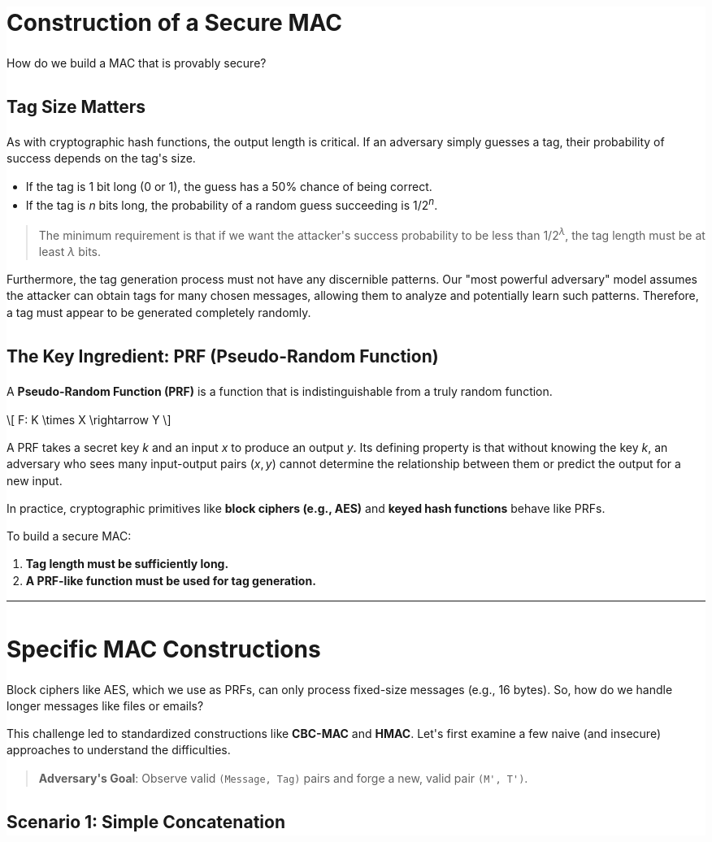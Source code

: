 # Construction of a Secure MAC

How do we build a MAC that is provably secure?

## Tag Size Matters

As with cryptographic hash functions, the output length is critical. If an adversary simply guesses a tag, their probability of success depends on the tag's size.

-   If the tag is 1 bit long (0 or 1), the guess has a 50% chance of being correct.
-   If the tag is $n$ bits long, the probability of a random guess succeeding is $1/2^n$.

> The minimum requirement is that if we want the attacker's success probability to be less than $1/2^\lambda$, the tag length must be at least $\lambda$ bits.

Furthermore, the tag generation process must not have any discernible patterns. Our "most powerful adversary" model assumes the attacker can obtain tags for many chosen messages, allowing them to analyze and potentially learn such patterns. Therefore, a tag must appear to be generated completely randomly.

## The Key Ingredient: PRF (Pseudo-Random Function)

A **Pseudo-Random Function (PRF)** is a function that is indistinguishable from a truly random function.

\\[ F: K \times X \rightarrow Y \\]

A PRF takes a secret key $k$ and an input $x$ to produce an output $y$. Its defining property is that without knowing the key $k$, an adversary who sees many input-output pairs $(x, y)$ cannot determine the relationship between them or predict the output for a new input.

In practice, cryptographic primitives like **block ciphers (e.g., AES)** and **keyed hash functions** behave like PRFs.

To build a secure MAC:
1.  **Tag length must be sufficiently long.**
2.  **A PRF-like function must be used for tag generation.**

---

# Specific MAC Constructions

Block ciphers like AES, which we use as PRFs, can only process fixed-size messages (e.g., 16 bytes). So, how do we handle longer messages like files or emails?

This challenge led to standardized constructions like **CBC-MAC** and **HMAC**. Let's first examine a few naive (and insecure) approaches to understand the difficulties.

> **Adversary's Goal**: Observe valid `(Message, Tag)` pairs and forge a new, valid pair `(M', T')`.

## Scenario 1: Simple Concatenation

